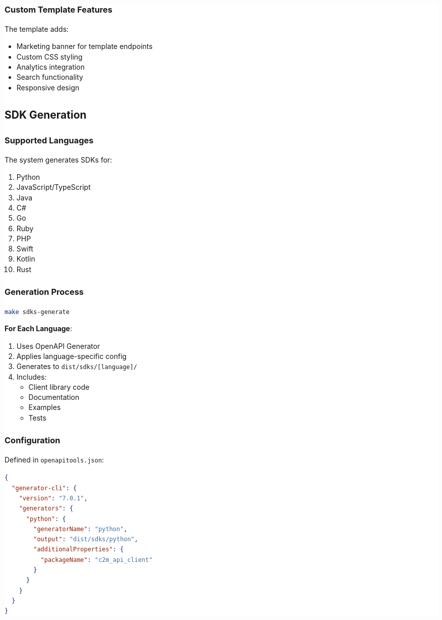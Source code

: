 ### Custom Template Features

The template adds:
- Marketing banner for template endpoints
- Custom CSS styling
- Analytics integration
- Search functionality
- Responsive design

## SDK Generation

### Supported Languages

The system generates SDKs for:
1. Python
2. JavaScript/TypeScript
3. Java
4. C#
5. Go
6. Ruby
7. PHP
8. Swift
9. Kotlin
10. Rust

### Generation Process

```bash
make sdks-generate
```

**For Each Language**:
1. Uses OpenAPI Generator
2. Applies language-specific config
3. Generates to `dist/sdks/[language]/`
4. Includes:
   - Client library code
   - Documentation
   - Examples
   - Tests

### Configuration

Defined in `openapitools.json`:
```json
{
  "generator-cli": {
    "version": "7.0.1",
    "generators": {
      "python": {
        "generatorName": "python",
        "output": "dist/sdks/python",
        "additionalProperties": {
          "packageName": "c2m_api_client"
        }
      }
    }
  }
}
```
